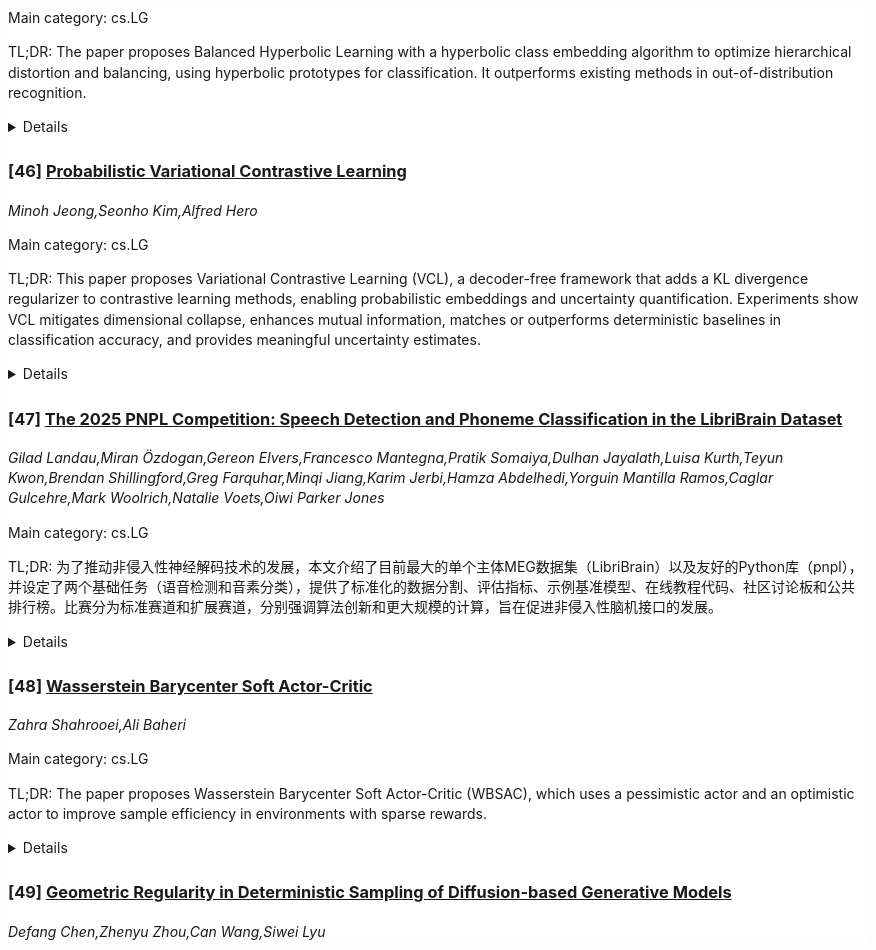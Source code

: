 Main category: cs.LG

TL;DR: The paper proposes Balanced Hyperbolic Learning with a hyperbolic class embedding algorithm to optimize hierarchical distortion and balancing, using hyperbolic prototypes for classification. It outperforms existing methods in out-of-distribution recognition.


<details><summary>Details</summary></details>


### [46] [Probabilistic Variational Contrastive Learning](https://arxiv.org/abs/2506.10159)
*Minoh Jeong,Seonho Kim,Alfred Hero*

Main category: cs.LG

TL;DR: This paper proposes Variational Contrastive Learning (VCL), a decoder-free framework that adds a KL divergence regularizer to contrastive learning methods, enabling probabilistic embeddings and uncertainty quantification. Experiments show VCL mitigates dimensional collapse, enhances mutual information, matches or outperforms deterministic baselines in classification accuracy, and provides meaningful uncertainty estimates.


<details><summary>Details</summary></details>


### [47] [The 2025 PNPL Competition: Speech Detection and Phoneme Classification in the LibriBrain Dataset](https://arxiv.org/abs/2506.10165)
*Gilad Landau,Miran Özdogan,Gereon Elvers,Francesco Mantegna,Pratik Somaiya,Dulhan Jayalath,Luisa Kurth,Teyun Kwon,Brendan Shillingford,Greg Farquhar,Minqi Jiang,Karim Jerbi,Hamza Abdelhedi,Yorguin Mantilla Ramos,Caglar Gulcehre,Mark Woolrich,Natalie Voets,Oiwi Parker Jones*

Main category: cs.LG

TL;DR: 为了推动非侵入性神经解码技术的发展，本文介绍了目前最大的单个主体MEG数据集（LibriBrain）以及友好的Python库（pnpl），并设定了两个基础任务（语音检测和音素分类），提供了标准化的数据分割、评估指标、示例基准模型、在线教程代码、社区讨论板和公共排行榜。比赛分为标准赛道和扩展赛道，分别强调算法创新和更大规模的计算，旨在促进非侵入性脑机接口的发展。


<details><summary>Details</summary></details>


### [48] [Wasserstein Barycenter Soft Actor-Critic](https://arxiv.org/abs/2506.10167)
*Zahra Shahrooei,Ali Baheri*

Main category: cs.LG

TL;DR: The paper proposes Wasserstein Barycenter Soft Actor-Critic (WBSAC), which uses a pessimistic actor and an optimistic actor to improve sample efficiency in environments with sparse rewards.


<details><summary>Details</summary></details>


### [49] [Geometric Regularity in Deterministic Sampling of Diffusion-based Generative Models](https://arxiv.org/abs/2506.10177)
*Defang Chen,Zhenyu Zhou,Can Wang,Siwei Lyu*
